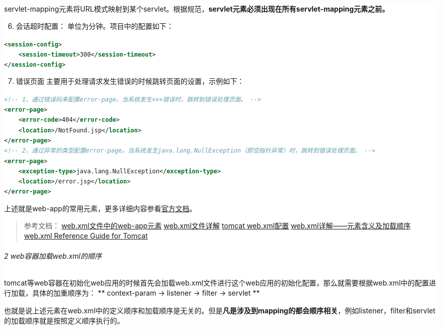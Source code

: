 servlet-mapping元素将URL模式映射到某个servlet。根据规范，**servlet元素必须出现在所有servlet-mapping元素之前。**

6. <session-config>会话超时配置：
单位为分钟。项目中的配置如下：
```xml
<session-config>
    <session-timeout>300</session-timeout>
</session-config>
```

7. <error-page>错误页面
主要用于处理请求发生错误的时候跳转页面的设置，示例如下：
```xml
<!-- 1、通过错误码来配置error-page。当系统发生×××错误时，跳转到错误处理页面。 -->
<error-page>
    <error-code>404</error-code>
    <location>/NotFound.jsp</location>
</error-page>
<!-- 2、通过异常的类型配置error-page。当系统发生java.lang.NullException（即空指针异常）时，跳转到错误处理页面。 -->
<error-page>
    <exception-type>java.lang.NullException</exception-type>
    <location>/error.jsp</location>
</error-page>
```

上述就是web-app的常用元素，更多详细内容参看[官方文档](http://docs.oracle.com/cd/E13222_01/wls/docs81/webapp/web_xml.html)。
>参考文档：
[web.xml文件中的web-app元素](http://blog.sina.com.cn/s/blog_490cc6450100h54p.html)
[web.xml文件详解](http://www.cnblogs.com/hellojava/archive/2012/12/28/2835730.html)
[tomcat web.xml配置](http://www.blogjava.net/baoyaer/articles/107428.html)
[web.xml详解——元素含义及加载顺序](http://wenku.baidu.com/view/4d155464f5335a8102d22039.html)
[web.xml Reference Guide for Tomcat](http://wiki.metawerx.net/wiki/Web.xml)

###### 2 web容器加载web.xml的顺序 ######
tomcat等web容器在初始化web应用的时候首先会加载web.xml文件进行这个web应用的初始化配置，那么就需要根据web.xml中的配置进行加载，具体的加重顺序为：
** context-param -> listener -> filter -> servlet **

也就是说上述元素在web.xml中的定义顺序和加载顺序是无关的。但是**凡是涉及到mapping的都会顺序相关**，例如listener，filter和servlet的加载顺序就是按照定义顺序执行的。

